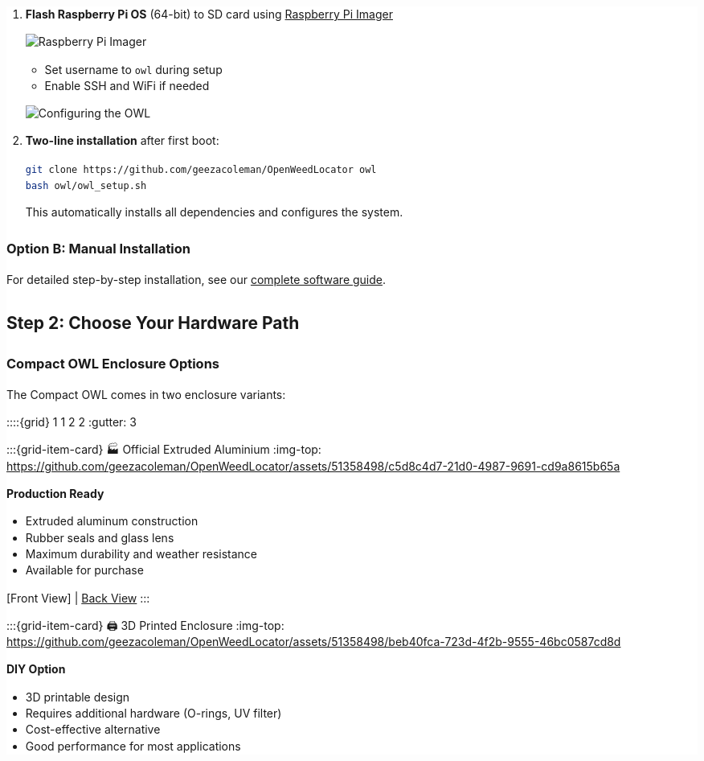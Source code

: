 1. **Flash Raspberry Pi OS** (64-bit) to SD card using [Raspberry Pi Imager](https://www.raspberrypi.com/software/)

   ![Raspberry Pi Imager](https://github.com/geezacoleman/OpenWeedLocator/assets/51358498/a86a6358-3a8c-4f40-94df-9eeba9c17e4d)

   - Set username to `owl` during setup
   - Enable SSH and WiFi if needed

   ![Configuring the OWL](https://github.com/user-attachments/assets/10a74429-fc12-49a6-a9df-cc67a55dab0c)

2. **Two-line installation** after first boot:

   ```bash
   git clone https://github.com/geezacoleman/OpenWeedLocator owl
   bash owl/owl_setup.sh
   ```

   This automatically installs all dependencies and configures the system.

### Option B: Manual Installation

For detailed step-by-step installation, see our [complete software guide](../software/installation.md).

## Step 2: Choose Your Hardware Path

### Compact OWL Enclosure Options

The Compact OWL comes in two enclosure variants:

::::{grid} 1 1 2 2
:gutter: 3

:::{grid-item-card} 🏭 Official Extruded Aluminium
:img-top: https://github.com/geezacoleman/OpenWeedLocator/assets/51358498/c5d8c4d7-21d0-4987-9691-cd9a8615b65a

**Production Ready**
- Extruded aluminum construction
- Rubber seals and glass lens
- Maximum durability and weather resistance
- Available for purchase

[Front View] | [Back View](https://github.com/geezacoleman/OpenWeedLocator/assets/51358498/4ddf0538-265e-4e6b-aebd-040336d1562b)
:::

:::{grid-item-card} 🖨️ 3D Printed Enclosure
:img-top: https://github.com/geezacoleman/OpenWeedLocator/assets/51358498/beb40fca-723d-4f2b-9555-46bc0587cd8d

**DIY Option**
- 3D printable design
- Requires additional hardware (O-rings, UV filter)
- Cost-effective alternative
- Good performance for most applications

